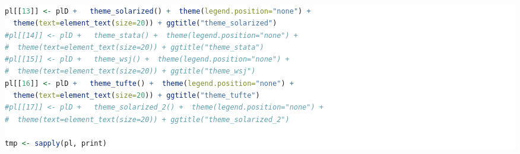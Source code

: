 ``` r
pl[[13]] <- plD +   theme_solarized() +  theme(legend.position="none") +
  theme(text=element_text(size=20)) + ggtitle("theme_solarized")
#pl[[14]] <- plD +   theme_stata() +  theme(legend.position="none") +
#  theme(text=element_text(size=20)) + ggtitle("theme_stata")
#pl[[15]] <- plD +   theme_wsj() +  theme(legend.position="none") +
#  theme(text=element_text(size=20)) + ggtitle("theme_wsj")
pl[[16]] <- plD +   theme_tufte() +  theme(legend.position="none") +
  theme(text=element_text(size=20)) + ggtitle("theme_tufte")
#pl[[17]] <- plD +   theme_solarized_2() +  theme(legend.position="none") +
#  theme(text=element_text(size=20)) + ggtitle("theme_solarized_2")

tmp <- sapply(pl, print)
```
